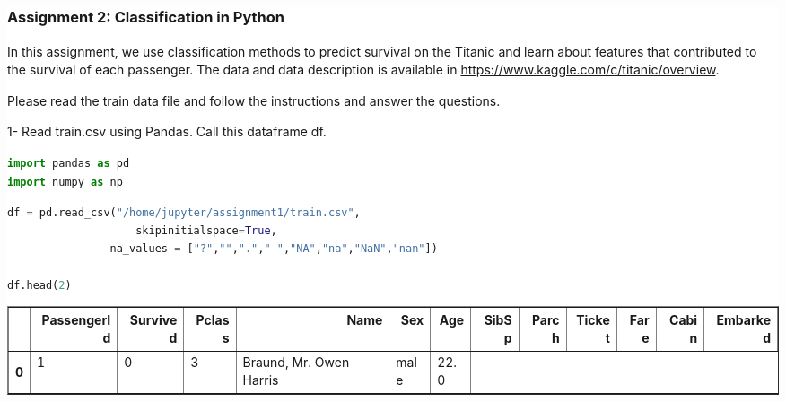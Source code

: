 ### Assignment 2: Classification in Python

In this assignment, we use classification methods to predict survival on the Titanic and learn about features that contributed to the survival of each passenger. The data and data description is available in https://www.kaggle.com/c/titanic/overview.

Please read the train data file and follow the instructions and answer the questions.

1- Read train.csv using Pandas. Call this dataframe df.


```python
import pandas as pd
import numpy as np
```


```python
df = pd.read_csv("/home/jupyter/assignment1/train.csv",
                    skipinitialspace=True, 
                na_values = ["?","","."," ","NA","na","NaN","nan"])

df.head(2)
```




<div>
<style scoped>
    .dataframe tbody tr th:only-of-type {
        vertical-align: middle;
    }

    .dataframe tbody tr th {
        vertical-align: top;
    }

    .dataframe thead th {
        text-align: right;
    }
</style>
<table border="1" class="dataframe">
  <thead>
    <tr style="text-align: right;">
      <th></th>
      <th>PassengerId</th>
      <th>Survived</th>
      <th>Pclass</th>
      <th>Name</th>
      <th>Sex</th>
      <th>Age</th>
      <th>SibSp</th>
      <th>Parch</th>
      <th>Ticket</th>
      <th>Fare</th>
      <th>Cabin</th>
      <th>Embarked</th>
    </tr>
  </thead>
  <tbody>
    <tr>
      <th>0</th>
      <td>1</td>
      <td>0</td>
      <td>3</td>
      <td>Braund, Mr. Owen Harris</td>
      <td>male</td>
      <td>22.0</td>